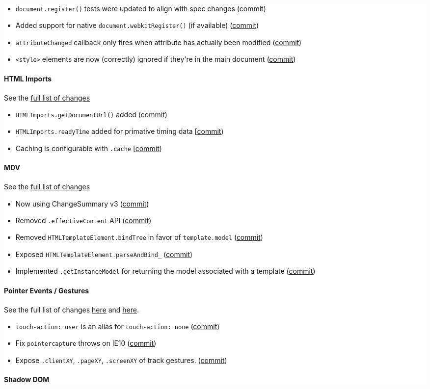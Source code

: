 * `document.register()` tests were updated to align with spec changes ([commit](https://github.com/polymer/CustomElements/commit/0aabe6b5fc66e847db8fa2988519d202641e9dfb))

* Added support for native `document.webkitRegister()` (if available) ([commit](https://github.com/polymer/CustomElements/commit/5cb7a971135162d40fd078a9fafdc9bd2c0eb91e))

* `attributeChanged` callback only fires when attribute has actually been modified ([commit](https://github.com/polymer/CustomElements/commit/9f7cf5268b01c9c9568b6d239995f6b01a027012))

* `<style>` elements are now (correctly) ignored if they're in the main document ([commit](https://github.com/polymer/CustomElements/commit/632ef0f43a5bb693580345096c1748e27990e39f))

#### HTML Imports

See the [full list of changes](https://github.com/polymer/HTMLImports/pull/8)

* `HTMLImports.getDocumentUrl()` added ([commit](https://github.com/polymer/HTMLImports/commit/0bdff1841f151cd7479a98338a6521cba4ef9c82))

* `HTMLImports.readyTime` added for primative timing data [[commit](https://github.com/polymer/HTMLImports/commit/414b70756d05fcf6b344c942163e5d6a777c4f5c))

* Caching is configurable with `.cache` [[commit](https://github.com/polymer/HTMLImports/commit/4e4a2afb03803e55f5b12149ffaa5704ca50e0e6))

#### MDV

See the [full list of changes](https://github.com/polymer/mdv/pull/65)

* Now using ChangeSummary v3 ([commit](https://github.com/polymer/mdv/commit/a82e4f56c7fa24970c27244d623b1a10fd740822))

* Removed `.effectiveContent` API ([commit](https://github.com/polymer/mdv/commit/66f5ec16998ee17dcdbd20759494ddd9900470ae))

* Removed `HTMLTemplateElement.bindTree` in favor of `template.model` ([commit](https://github.com/polymer/mdv/commit/b31c6fc016ea81088059f0b628dc253ade201cf8))

* Exposed `HTMLTemplateElement.parseAndBind_` ([commit](hen/mdv/commit/075f5f22e0b55783e1cd1486d02f2d1002e3ef8d))

* Implemented `.getInstanceModel` for returning the model associated with a template ([commit](https://github.com/polymer/mdv/commit/b6af70e922c49fc6fc85e782e549831d3680712e))

#### Pointer Events / Gestures

See the full list of changes [here](https://github.com/polymer/PointerEvents/pull/65) and [here](https://github.com/polymer/PointerGestures/pull/3).

* `touch-action: user` is an alias for `touch-action: none` ([commit](https://github.com/polymer/PointerEvents/commit/5d3d05cadbdb9ce53749a31a3c6f424566056da6))

* Fix `pointercapture` throws on IE10 ([commit](https://github.com/polymer/PointerEvents/commit/d338d9fc314961650c418101d4603b2a3a8c0302))

* Expose `.clientXY`, `.pageXY`, `.screenXY` of track gestures. ([commit](https://github.com/polymer/PointerGestures/commit/2c25f0cc6ca6a9edd993052dc0c4b13def37005c))

#### Shadow DOM

